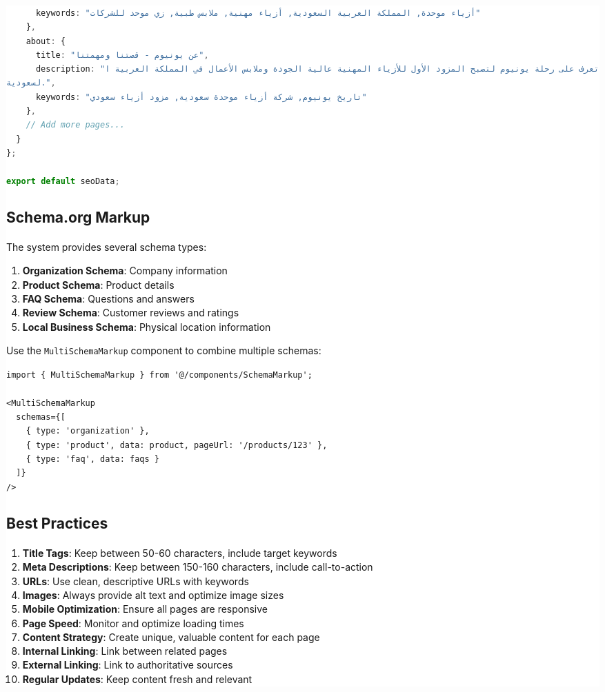 ```typescript
      keywords: "أزياء موحدة, المملكة العربية السعودية, أزياء مهنية, ملابس طبية, زي موحد للشركات"
    },
    about: {
      title: "عن يونيوم - قصتنا ومهمتنا",
      description: "تعرف على رحلة يونيوم لتصبح المزود الأول للأزياء المهنية عالية الجودة وملابس الأعمال في المملكة العربية السعودية.",
      keywords: "تاريخ يونيوم, شركة أزياء موحدة سعودية, مزود أزياء سعودي"
    },
    // Add more pages...
  }
};

export default seoData;
```

## Schema.org Markup

The system provides several schema types:

1. **Organization Schema**: Company information
2. **Product Schema**: Product details
3. **FAQ Schema**: Questions and answers
4. **Review Schema**: Customer reviews and ratings
5. **Local Business Schema**: Physical location information

Use the `MultiSchemaMarkup` component to combine multiple schemas:

```tsx
import { MultiSchemaMarkup } from '@/components/SchemaMarkup';

<MultiSchemaMarkup 
  schemas={[
    { type: 'organization' },
    { type: 'product', data: product, pageUrl: '/products/123' },
    { type: 'faq', data: faqs }
  ]}
/>
```

## Best Practices

1. **Title Tags**: Keep between 50-60 characters, include target keywords
2. **Meta Descriptions**: Keep between 150-160 characters, include call-to-action
3. **URLs**: Use clean, descriptive URLs with keywords
4. **Images**: Always provide alt text and optimize image sizes
5. **Mobile Optimization**: Ensure all pages are responsive
6. **Page Speed**: Monitor and optimize loading times
7. **Content Strategy**: Create unique, valuable content for each page
8. **Internal Linking**: Link between related pages
9. **External Linking**: Link to authoritative sources
10. **Regular Updates**: Keep content fresh and relevant
